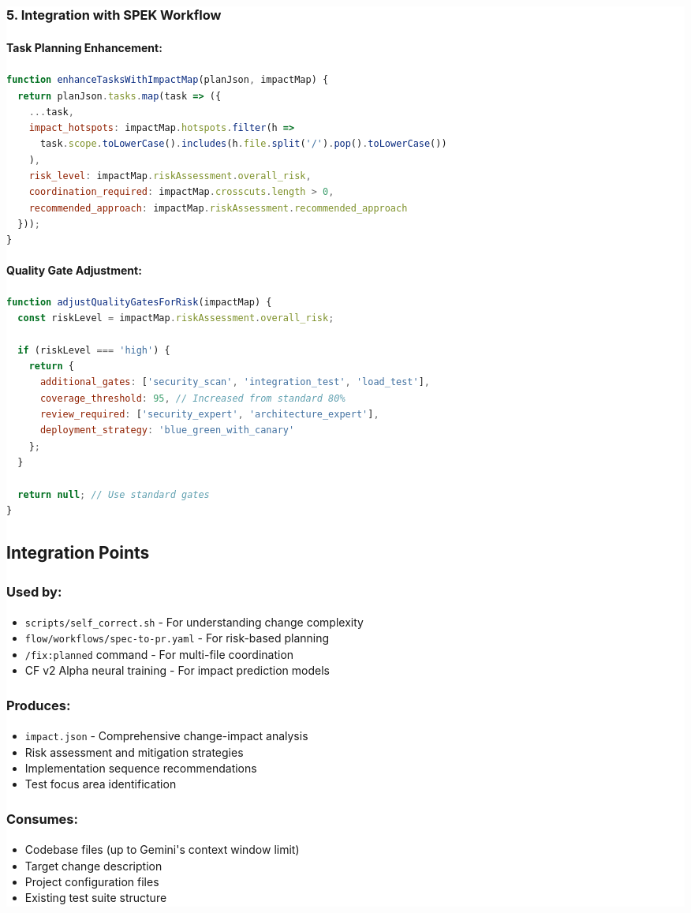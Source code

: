 ### 5. Integration with SPEK Workflow

#### Task Planning Enhancement:
```javascript
function enhanceTasksWithImpactMap(planJson, impactMap) {
  return planJson.tasks.map(task => ({
    ...task,
    impact_hotspots: impactMap.hotspots.filter(h => 
      task.scope.toLowerCase().includes(h.file.split('/').pop().toLowerCase())
    ),
    risk_level: impactMap.riskAssessment.overall_risk,
    coordination_required: impactMap.crosscuts.length > 0,
    recommended_approach: impactMap.riskAssessment.recommended_approach
  }));
}
```

#### Quality Gate Adjustment:
```javascript
function adjustQualityGatesForRisk(impactMap) {
  const riskLevel = impactMap.riskAssessment.overall_risk;
  
  if (riskLevel === 'high') {
    return {
      additional_gates: ['security_scan', 'integration_test', 'load_test'],
      coverage_threshold: 95, // Increased from standard 80%
      review_required: ['security_expert', 'architecture_expert'],
      deployment_strategy: 'blue_green_with_canary'
    };
  }
  
  return null; // Use standard gates
}
```

## Integration Points

### Used by:
- `scripts/self_correct.sh` - For understanding change complexity
- `flow/workflows/spec-to-pr.yaml` - For risk-based planning
- `/fix:planned` command - For multi-file coordination
- CF v2 Alpha neural training - For impact prediction models

### Produces:
- `impact.json` - Comprehensive change-impact analysis
- Risk assessment and mitigation strategies
- Implementation sequence recommendations
- Test focus area identification

### Consumes:
- Codebase files (up to Gemini's context window limit)
- Target change description
- Project configuration files
- Existing test suite structure
